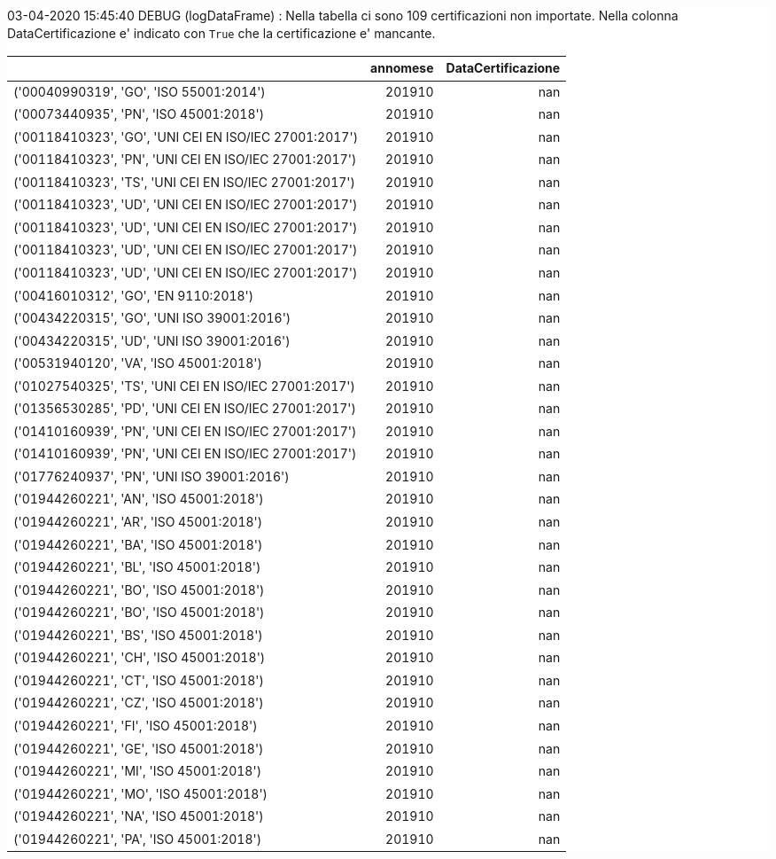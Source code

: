 03-04-2020 15:45:40 DEBUG    (logDataFrame) : Nella tabella ci sono 109 certificazioni non importate.
Nella colonna DataCertificazione e' indicato con ```True``` che la certificazione e' mancante.

|                                                        |   annomese |   DataCertificazione |
|:-------------------------------------------------------|-----------:|---------------------:|
| ('00040990319', 'GO', 'ISO 55001:2014')                |     201910 |                  nan |
| ('00073440935', 'PN', 'ISO 45001:2018')                |     201910 |                  nan |
| ('00118410323', 'GO', 'UNI CEI EN ISO/IEC 27001:2017') |     201910 |                  nan |
| ('00118410323', 'PN', 'UNI CEI EN ISO/IEC 27001:2017') |     201910 |                  nan |
| ('00118410323', 'TS', 'UNI CEI EN ISO/IEC 27001:2017') |     201910 |                  nan |
| ('00118410323', 'UD', 'UNI CEI EN ISO/IEC 27001:2017') |     201910 |                  nan |
| ('00118410323', 'UD', 'UNI CEI EN ISO/IEC 27001:2017') |     201910 |                  nan |
| ('00118410323', 'UD', 'UNI CEI EN ISO/IEC 27001:2017') |     201910 |                  nan |
| ('00118410323', 'UD', 'UNI CEI EN ISO/IEC 27001:2017') |     201910 |                  nan |
| ('00416010312', 'GO', 'EN 9110:2018')                  |     201910 |                  nan |
| ('00434220315', 'GO', 'UNI ISO 39001:2016')            |     201910 |                  nan |
| ('00434220315', 'UD', 'UNI ISO 39001:2016')            |     201910 |                  nan |
| ('00531940120', 'VA', 'ISO 45001:2018')                |     201910 |                  nan |
| ('01027540325', 'TS', 'UNI CEI EN ISO/IEC 27001:2017') |     201910 |                  nan |
| ('01356530285', 'PD', 'UNI CEI EN ISO/IEC 27001:2017') |     201910 |                  nan |
| ('01410160939', 'PN', 'UNI CEI EN ISO/IEC 27001:2017') |     201910 |                  nan |
| ('01410160939', 'PN', 'UNI CEI EN ISO/IEC 27001:2017') |     201910 |                  nan |
| ('01776240937', 'PN', 'UNI ISO 39001:2016')            |     201910 |                  nan |
| ('01944260221', 'AN', 'ISO 45001:2018')                |     201910 |                  nan |
| ('01944260221', 'AR', 'ISO 45001:2018')                |     201910 |                  nan |
| ('01944260221', 'BA', 'ISO 45001:2018')                |     201910 |                  nan |
| ('01944260221', 'BL', 'ISO 45001:2018')                |     201910 |                  nan |
| ('01944260221', 'BO', 'ISO 45001:2018')                |     201910 |                  nan |
| ('01944260221', 'BO', 'ISO 45001:2018')                |     201910 |                  nan |
| ('01944260221', 'BS', 'ISO 45001:2018')                |     201910 |                  nan |
| ('01944260221', 'CH', 'ISO 45001:2018')                |     201910 |                  nan |
| ('01944260221', 'CT', 'ISO 45001:2018')                |     201910 |                  nan |
| ('01944260221', 'CZ', 'ISO 45001:2018')                |     201910 |                  nan |
| ('01944260221', 'FI', 'ISO 45001:2018')                |     201910 |                  nan |
| ('01944260221', 'GE', 'ISO 45001:2018')                |     201910 |                  nan |
| ('01944260221', 'MI', 'ISO 45001:2018')                |     201910 |                  nan |
| ('01944260221', 'MO', 'ISO 45001:2018')                |     201910 |                  nan |
| ('01944260221', 'NA', 'ISO 45001:2018')                |     201910 |                  nan |
| ('01944260221', 'PA', 'ISO 45001:2018')                |     201910 |                  nan |